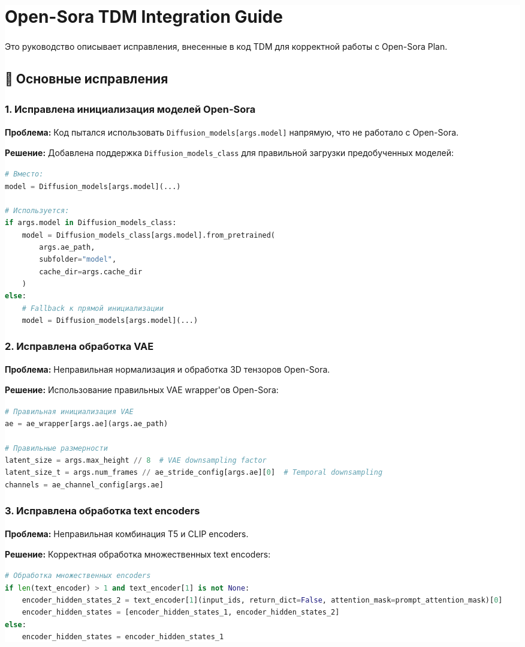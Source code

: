 # Open-Sora TDM Integration Guide

Это руководство описывает исправления, внесенные в код TDM для корректной работы с Open-Sora Plan.

## 🔧 Основные исправления

### 1. **Исправлена инициализация моделей Open-Sora**

**Проблема:** Код пытался использовать `Diffusion_models[args.model]` напрямую, что не работало с Open-Sora.

**Решение:** Добавлена поддержка `Diffusion_models_class` для правильной загрузки предобученных моделей:

```python
# Вместо:
model = Diffusion_models[args.model](...)

# Используется:
if args.model in Diffusion_models_class:
    model = Diffusion_models_class[args.model].from_pretrained(
        args.ae_path,
        subfolder="model",
        cache_dir=args.cache_dir
    )
else:
    # Fallback к прямой инициализации
    model = Diffusion_models[args.model](...)
```

### 2. **Исправлена обработка VAE**

**Проблема:** Неправильная нормализация и обработка 3D тензоров Open-Sora.

**Решение:** Использование правильных VAE wrapper'ов Open-Sora:

```python
# Правильная инициализация VAE
ae = ae_wrapper[args.ae](args.ae_path)

# Правильные размерности
latent_size = args.max_height // 8  # VAE downsampling factor
latent_size_t = args.num_frames // ae_stride_config[args.ae][0]  # Temporal downsampling
channels = ae_channel_config[args.ae]
```

### 3. **Исправлена обработка text encoders**

**Проблема:** Неправильная комбинация T5 и CLIP encoders.

**Решение:** Корректная обработка множественных text encoders:

```python
# Обработка множественных encoders
if len(text_encoder) > 1 and text_encoder[1] is not None:
    encoder_hidden_states_2 = text_encoder[1](input_ids, return_dict=False, attention_mask=prompt_attention_mask)[0]
    encoder_hidden_states = [encoder_hidden_states_1, encoder_hidden_states_2]
else:
    encoder_hidden_states = encoder_hidden_states_1
```
